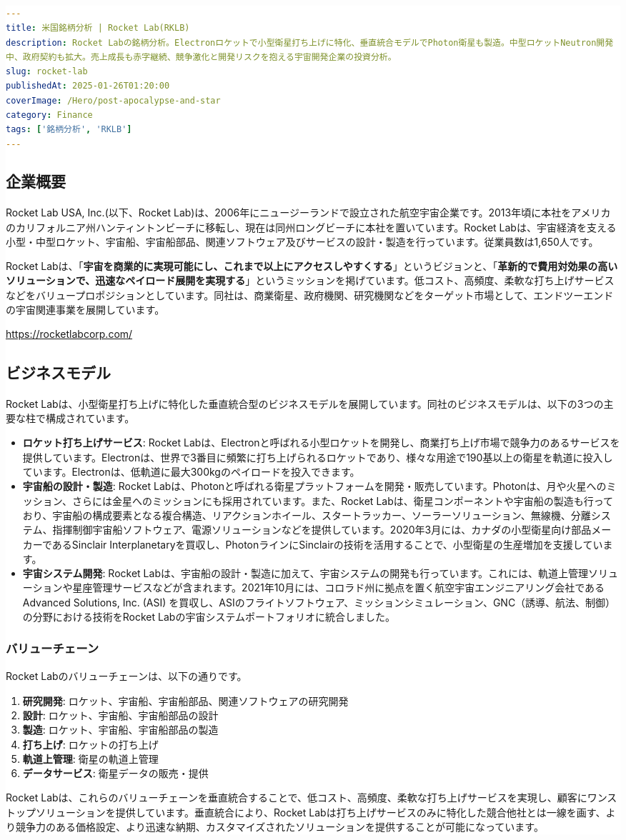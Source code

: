 ```yaml
---
title: 米国銘柄分析 | Rocket Lab(RKLB)
description: Rocket Labの銘柄分析。Electronロケットで小型衛星打ち上げに特化、垂直統合モデルでPhoton衛星も製造。中型ロケットNeutron開発中、政府契約も拡大。売上成長も赤字継続、競争激化と開発リスクを抱える宇宙開発企業の投資分析。
slug: rocket-lab
publishedAt: 2025-01-26T01:20:00
coverImage: /Hero/post-apocalypse-and-star
category: Finance
tags: ['銘柄分析', 'RKLB']
---
```


## 企業概要

Rocket Lab USA, Inc.(以下、Rocket Lab)は、2006年にニュージーランドで設立された航空宇宙企業です。2013年頃に本社をアメリカのカリフォルニア州ハンティントンビーチに移転し、現在は同州ロングビーチに本社を置いています。Rocket Labは、宇宙経済を支える小型・中型ロケット、宇宙船、宇宙船部品、関連ソフトウェア及びサービスの設計・製造を行っています。従業員数は1,650人です。

Rocket Labは、「**宇宙を商業的に実現可能にし、これまで以上にアクセスしやすくする**」というビジョンと、「**革新的で費用対効果の高いソリューションで、迅速なペイロード展開を実現する**」というミッションを掲げています。低コスト、高頻度、柔軟な打ち上げサービスなどをバリュープロポジションとしています。同社は、商業衛星、政府機関、研究機関などをターゲット市場として、エンドツーエンドの宇宙関連事業を展開しています。

https://rocketlabcorp.com/

## ビジネスモデル

Rocket Labは、小型衛星打ち上げに特化した垂直統合型のビジネスモデルを展開しています。同社のビジネスモデルは、以下の3つの主要な柱で構成されています。

- **ロケット打ち上げサービス**: Rocket Labは、Electronと呼ばれる小型ロケットを開発し、商業打ち上げ市場で競争力のあるサービスを提供しています。Electronは、世界で3番目に頻繁に打ち上げられるロケットであり、様々な用途で190基以上の衛星を軌道に投入しています。Electronは、低軌道に最大300kgのペイロードを投入できます。
- **宇宙船の設計・製造**: Rocket Labは、Photonと呼ばれる衛星プラットフォームを開発・販売しています。Photonは、月や火星へのミッション、さらには金星へのミッションにも採用されています。また、Rocket Labは、衛星コンポーネントや宇宙船の製造も行っており、宇宙船の構成要素となる複合構造、リアクションホイール、スタートラッカー、ソーラーソリューション、無線機、分離システム、指揮制御宇宙船ソフトウェア、電源ソリューションなどを提供しています。2020年3月には、カナダの小型衛星向け部品メーカーであるSinclair Interplanetaryを買収し、PhotonラインにSinclairの技術を活用することで、小型衛星の生産増加を支援しています。
- **宇宙システム開発**: Rocket Labは、宇宙船の設計・製造に加えて、宇宙システムの開発も行っています。これには、軌道上管理ソリューションや星座管理サービスなどが含まれます。2021年10月には、コロラド州に拠点を置く航空宇宙エンジニアリング会社であるAdvanced Solutions, Inc. (ASI) を買収し、ASIのフライトソフトウェア、ミッションシミュレーション、GNC（誘導、航法、制御）の分野における技術をRocket Labの宇宙システムポートフォリオに統合しました。

### バリューチェーン

Rocket Labのバリューチェーンは、以下の通りです。

1. **研究開発**: ロケット、宇宙船、宇宙船部品、関連ソフトウェアの研究開発
1. **設計**: ロケット、宇宙船、宇宙船部品の設計
1. **製造**: ロケット、宇宙船、宇宙船部品の製造
1. **打ち上げ**: ロケットの打ち上げ
1. **軌道上管理**: 衛星の軌道上管理
1. **データサービス**: 衛星データの販売・提供

Rocket Labは、これらのバリューチェーンを垂直統合することで、低コスト、高頻度、柔軟な打ち上げサービスを実現し、顧客にワンストップソリューションを提供しています。垂直統合により、Rocket Labは打ち上げサービスのみに特化した競合他社とは一線を画す、より競争力のある価格設定、より迅速な納期、カスタマイズされたソリューションを提供することが可能になっています。
